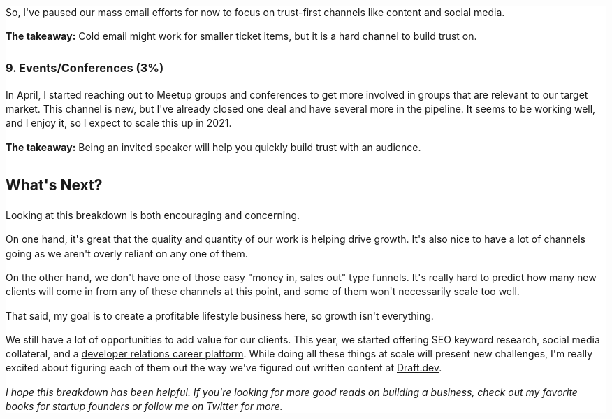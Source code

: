 So, I've paused our mass email efforts for now to focus on trust-first channels like content and social media.

**The takeaway:** Cold email might work for smaller ticket items, but it is a hard channel to build trust on.

### 9. Events/Conferences (3%)

In April, I started reaching out to Meetup groups and conferences to get more involved in groups that are relevant to our target market. This channel is new, but I've already closed one deal and have several more in the pipeline. It seems to be working well, and I enjoy it, so I expect to scale this up in 2021.

**The takeaway:** Being an invited speaker will help you quickly build trust with an audience.

## What's Next?

Looking at this breakdown is both encouraging and concerning.

On one hand, it's great that the quality and quantity of our work is helping drive growth. It's also nice to have a lot of channels going as we aren't overly reliant on any one of them.

On the other hand, we don't have one of those easy "money in, sales out" type funnels. It's really hard to predict how many new clients will come in from any of these channels at this point, and some of them won't necessarily scale too well.

That said, my goal is to create a profitable lifestyle business here, so growth isn't everything.

We still have a lot of opportunities to add value for our clients. This year, we started offering SEO keyword research, social media collateral, and a [developer relations career platform](https://devrelcareers.com/). While doing all these things at scale will present new challenges, I'm really excited about figuring each of them out the way we've figured out written content at [Draft.dev](https://draft.dev).

_I hope this breakdown has been helpful. If you're looking for more good reads on building a business, check out [my favorite books for startup founders](https://www.karllhughes.com/posts/startup-books) or [follow me on Twitter](https://twitter.com/KarlLHughes) for more._
